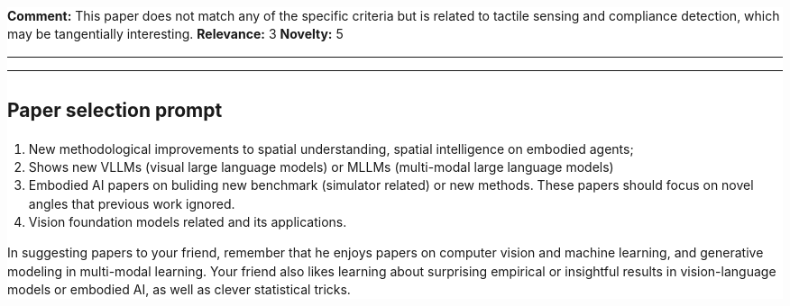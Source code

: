 **Comment:** This paper does not match any of the specific criteria but is related to tactile sensing and compliance detection, which may be tangentially interesting.
**Relevance:** 3
**Novelty:** 5

---


---

## Paper selection prompt
 1. New methodological improvements to spatial understanding, spatial intelligence on embodied agents;
 2. Shows new VLLMs (visual large language models) or MLLMs (multi-modal large language models)
 3. Embodied AI papers on buliding new benchmark (simulator related) or new methods. These papers should focus on novel angles that previous work ignored.
 4. Vision foundation models related and its applications.

 In suggesting papers to your friend, remember that he enjoys papers on computer vision and machine learning, and generative modeling in multi-modal learning.
 Your friend also likes learning about surprising empirical or insightful results in vision-language models or embodied AI, as well as clever statistical tricks.